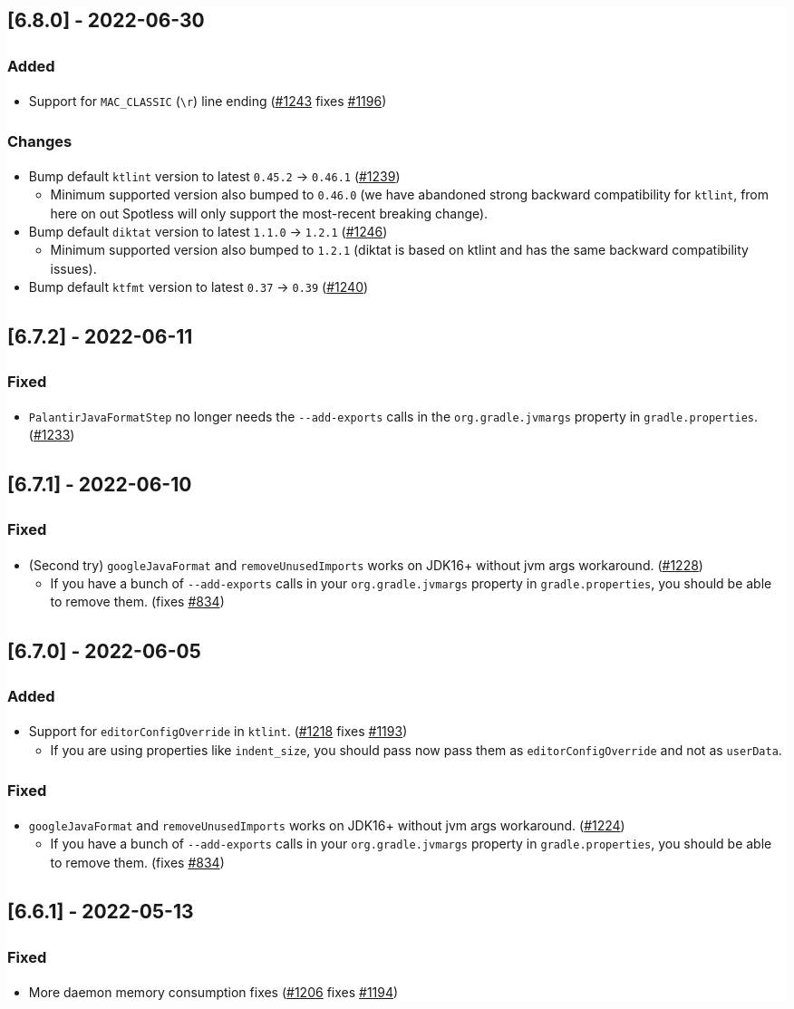 ## [6.8.0] - 2022-06-30
### Added
* Support for `MAC_CLASSIC` (`\r`) line ending ([#1243](https://github.com/diffplug/spotless/pull/1243) fixes [#1196](https://github.com/diffplug/spotless/issues/1196))
### Changes
* Bump default `ktlint` version to latest `0.45.2` -> `0.46.1` ([#1239](https://github.com/diffplug/spotless/issues/1239))
  * Minimum supported version also bumped to `0.46.0` (we have abandoned strong backward compatibility for `ktlint`, from here on out Spotless will only support the most-recent breaking change).
* Bump default `diktat` version to latest `1.1.0` -> `1.2.1` ([#1246](https://github.com/diffplug/spotless/pull/1246))
  * Minimum supported version also bumped to `1.2.1` (diktat is based on ktlint and has the same backward compatibility issues).
* Bump default `ktfmt` version to latest `0.37` -> `0.39` ([#1240](https://github.com/diffplug/spotless/pull/1240))

## [6.7.2] - 2022-06-11
### Fixed
* `PalantirJavaFormatStep` no longer needs the `--add-exports` calls in the `org.gradle.jvmargs` property in `gradle.properties`. ([#1233](https://github.com/diffplug/spotless/pull/1233))

## [6.7.1] - 2022-06-10
### Fixed
* (Second try) `googleJavaFormat` and `removeUnusedImports` works on JDK16+ without jvm args workaround. ([#1228](https://github.com/diffplug/spotless/pull/1228))
  * If you have a bunch of `--add-exports` calls in your `org.gradle.jvmargs` property in `gradle.properties`, you should be able to remove them. (fixes [#834](https://github.com/diffplug/spotless/issues/834#issuecomment-819118761))

## [6.7.0] - 2022-06-05
### Added
* Support for `editorConfigOverride` in `ktlint`. ([#1218](https://github.com/diffplug/spotless/pull/1218) fixes [#1193](https://github.com/diffplug/spotless/issues/1193))
  * If you are using properties like `indent_size`, you should pass now pass them as `editorConfigOverride` and not as `userData`.
### Fixed
* `googleJavaFormat` and `removeUnusedImports` works on JDK16+ without jvm args workaround. ([#1224](https://github.com/diffplug/spotless/pull/1224))
  * If you have a bunch of `--add-exports` calls in your `org.gradle.jvmargs` property in `gradle.properties`, you should be able to remove them. (fixes [#834](https://github.com/diffplug/spotless/issues/834#issuecomment-819118761))

## [6.6.1] - 2022-05-13
### Fixed
* More daemon memory consumption fixes ([#1206](https://github.com/diffplug/spotless/pull/1198) fixes [#1194](https://github.com/diffplug/spotless/issues/1194))
